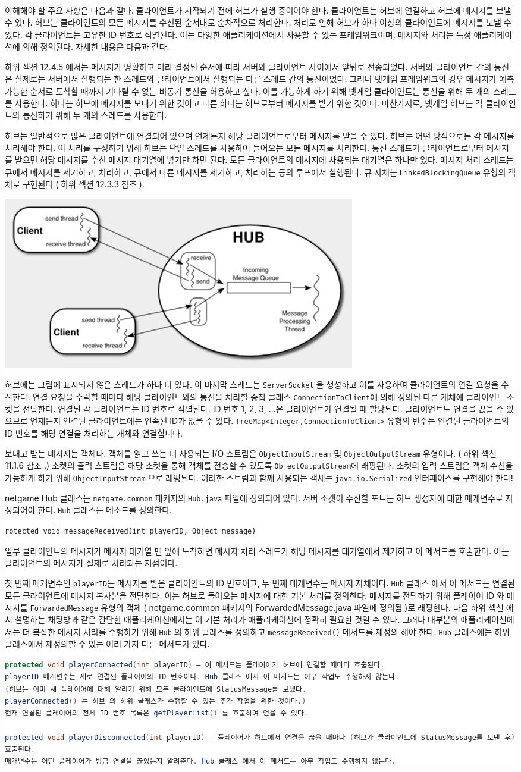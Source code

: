 이해해야 할 주요 사항은 다음과 같다. 클라이언트가 시작되기 전에 허브가 실행 중이어야 한다. 클라이언트는 허브에 연결하고 허브에 메시지를 보낼 수 있다. 허브는 클라이언트의 모든 메시지를 수신된 순서대로 순차적으로 처리한다. 처리로 인해 허브가 하나 이상의 클라이언트에 메시지를 보낼 수 있다. 각 클라이언트는 고유한 ID 번호로 식별된다. 이는 다양한 애플리케이션에서 사용할 수 있는 프레임워크이며, 메시지와 처리는 특정 애플리케이션에 의해 정의된다. 자세한 내용은 다음과 같다.

하위 섹션 12.4.5 에서는 메시지가 명확하고 미리 결정된 순서에 따라 서버와 클라이언트 사이에서 앞뒤로 전송되었다. 서버와 클라이언트 간의 통신은 실제로는 서버에서 실행되는 한 스레드와 클라이언트에서 실행되는 다른 스레드 간의 통신이었다. 그러나 넷게임 프레임워크의 경우 메시지가 예측 가능한 순서로 도착할 때까지 기다릴 수 없는 비동기 통신을 허용하고 싶다. 이를 가능하게 하기 위해 넷게임 클라이언트는 통신을 위해 두 개의 스레드를 사용한다. 하나는 허브에 메시지를 보내기 위한 것이고 다른 하나는 허브로부터 메시지를 받기 위한 것이다. 마찬가지로, 넷게임 허브는 각 클라이언트와 통신하기 위해 두 개의 스레드를 사용한다.

허브는 일반적으로 많은 클라이언트에 연결되어 있으며 언제든지 해당 클라이언트로부터 메시지를 받을 수 있다. 허브는 어떤 방식으로든 각 메시지를 처리해야 한다. 이 처리를 구성하기 위해 허브는 단일 스레드를 사용하여 들어오는 모든 메시지를 처리한다. 통신 스레드가 클라이언트로부터 메시지를 받으면 해당 메시지를 수신 메시지 대기열에 넣기만 하면 된다. 모든 클라이언트의 메시지에 사용되는 대기열은 하나만 있다. 메시지 처리 스레드는 큐에서 메시지를 제거하고, 처리하고, 큐에서 다른 메시지를 제거하고, 처리하는 등의 루프에서 실행된다. 큐 자체는 `LinkedBlockingQueue` 유형의 객체로 구현된다 ( 하위 섹션 12.3.3 참조 ).

![img.png](images/chat-hub.png)

허브에는 그림에 표시되지 않은 스레드가 하나 더 있다. 이 마지막 스레드는 `ServerSocket` 을 생성하고 이를 사용하여 클라이언트의 연결 요청을 수신한다. 연결 요청을 수락할 때마다 해당 클라이언트와의 통신을 처리할 중첩 클래스 `ConnectionToClient`에 의해 정의된 다른 개체에 클라이언트 소켓을 전달한다. 연결된 각 클라이언트는 ID 번호로 식별된다. ID 번호 1, 2, 3, ...은 클라이언트가 연결될 때 할당된다. 클라이언트도 연결을 끊을 수 있으므로 언제든지 연결된 클라이언트에는 연속된 ID가 없을 수 있다. `TreeMap<Integer,ConnectionToClient>` 유형의 변수는 연결된 클라이언트의 ID 번호를 해당 연결을 처리하는 개체와 연결합니다.

보내고 받는 메시지는 객체다. 객체를 읽고 쓰는 데 사용되는 I/O 스트림은 `ObjectInputStream` 및 `ObjectOutputStream` 유형이다. ( 하위 섹션 11.1.6 참조 .) 소켓의 출력 스트림은 해당 소켓을 통해 객체를 전송할 수 있도록 `ObjectOutputStream`에 래핑된다. 소켓의 입력 스트림은 객체 수신을 가능하게 하기 위해 `ObjectInputStream` 으로 래핑된다. 이러한 스트림과 함께 사용되는 객체는 `java.io.Serialized` 인터페이스를 구현해야 한다!

netgame Hub 클래스는 `netgame.common` 패키지의 `Hub.java` 파일에 정의되어 있다. 서버 소켓이 수신할 포트는 허브 생성자에 대한 매개변수로 지정되어야 한다. `Hub` 클래스는 메소드를 정의한다.

`rotected void messageReceived(int playerID, Object message)`

일부 클라이언트의 메시지가 메시지 대기열 맨 앞에 도착하면 메시지 처리 스레드가 해당 메시지를 대기열에서 제거하고 이 메서드를 호출한다. 이는 클라이언트의 메시지가 실제로 처리되는 지점이다.

첫 번째 매개변수인 `playerID`는 메시지를 받은 클라이언트의 ID 번호이고, 두 번째 매개변수는 메시지 자체이다. `Hub` 클래스 에서 이 메서드는 연결된 모든 클라이언트에 메시지 복사본을 전달한다. 이는 허브로 들어오는 메시지에 대한 기본 처리를 정의한다. 메시지를 전달하기 위해 플레이어 ID 와 메시지를 `ForwardedMessage` 유형의 객체 ( netgame.common 패키지의 ForwardedMessage.java 파일에 정의됨 )로 래핑한다. 다음 하위 섹션 에서 설명하는 채팅방과 같은 간단한 애플리케이션에서는 이 기본 처리가 애플리케이션에 정확히 필요한 것일 수 있다. 그러나 대부분의 애플리케이션에서는 더 복잡한 메시지 처리를 수행하기 위해 `Hub` 의 하위 클래스를 정의하고 `messageReceived()` 메서드를 재정의 해야 한다. `Hub` 클래스에는 하위 클래스에서 재정의할 수 있는 여러 가지 다른 메서드가 있다.

```java
protected void playerConnected(int playerID) — 이 메서드는 플레이어가 허브에 연결할 때마다 호출된다. 
playerID 매개변수는 새로 연결된 플레이어의 ID 번호이다. Hub 클래스 에서 이 메서드는 아무 작업도 수행하지 않는다.
(허브는 이미 새 플레이어에 대해 알리기 위해 모든 클라이언트에 StatusMessage를 보냈다. 
playerConnected() 는 허브 의 하위 클래스가 수행할 수 있는 추가 작업을 위한 것이다.) 
현재 연결된 플레이어의 전체 ID 번호 목록은 getPlayerList() 를 호출하여 얻을 수 있다.

protected void playerDisconnected(int playerID) — 플레이어가 허브에서 연결을 끊을 때마다 (허브가 클라이언트에 StatusMessage를 보낸 후) 호출된다. 
매개변수는 어떤 플레이어가 방금 연결을 끊었는지 알려준다. Hub 클래스 에서 이 메서드는 아무 작업도 수행하지 않는다.
```
